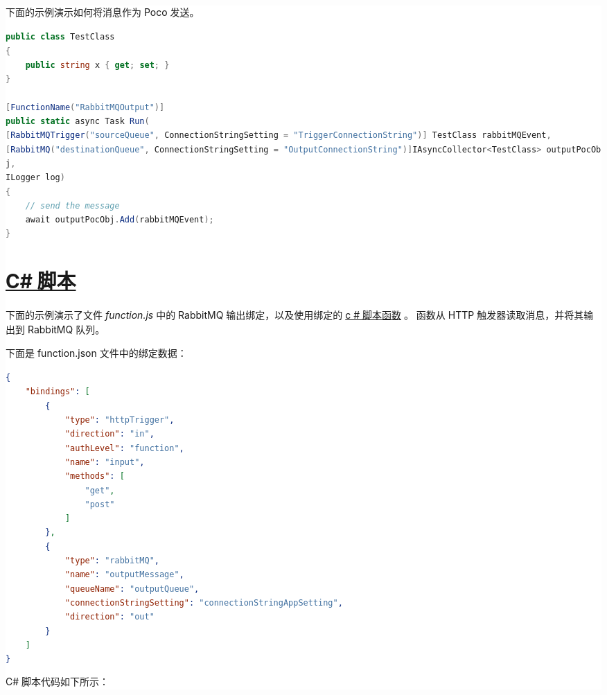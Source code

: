 下面的示例演示如何将消息作为 Poco 发送。

```cs
public class TestClass
{
    public string x { get; set; }
}

[FunctionName("RabbitMQOutput")]
public static async Task Run(
[RabbitMQTrigger("sourceQueue", ConnectionStringSetting = "TriggerConnectionString")] TestClass rabbitMQEvent,
[RabbitMQ("destinationQueue", ConnectionStringSetting = "OutputConnectionString")]IAsyncCollector<TestClass> outputPocObj,
ILogger log)
{
    // send the message
    await outputPocObj.Add(rabbitMQEvent);
}
```

# <a name="c-script"></a>[C# 脚本](#tab/csharp-script)

下面的示例演示了文件 *function.js* 中的 RabbitMQ 输出绑定，以及使用绑定的 [c # 脚本函数](functions-reference-csharp.md) 。 函数从 HTTP 触发器读取消息，并将其输出到 RabbitMQ 队列。

下面是 function.json 文件中的绑定数据：

```json
{
    "bindings": [
        {
            "type": "httpTrigger",
            "direction": "in",
            "authLevel": "function",
            "name": "input",
            "methods": [
                "get",
                "post"
            ]
        },
        {
            "type": "rabbitMQ",
            "name": "outputMessage",
            "queueName": "outputQueue",
            "connectionStringSetting": "connectionStringAppSetting",
            "direction": "out"
        }
    ]
}
```

C# 脚本代码如下所示：
